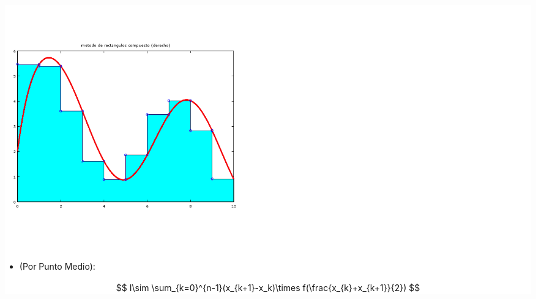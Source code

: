 <img src="Resources/RectanguloDerecho.png" width="400" height="400">

- (Por Punto Medio):

$$
I\sim \sum_{k=0}^{n-1}(x_{k+1}-x_k)\times f(\frac{x_{k}+x_{k+1}}{2})
$$
